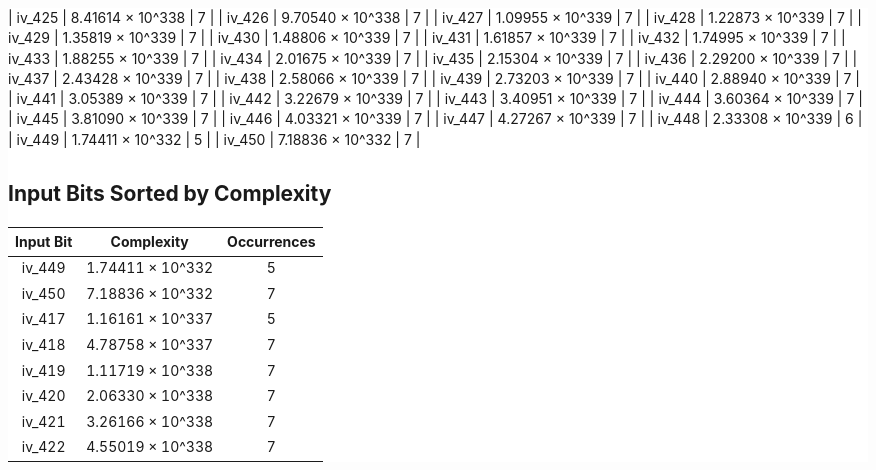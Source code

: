 | iv_425 | 8.41614 × 10^338 | 7 |
| iv_426 | 9.70540 × 10^338 | 7 |
| iv_427 | 1.09955 × 10^339 | 7 |
| iv_428 | 1.22873 × 10^339 | 7 |
| iv_429 | 1.35819 × 10^339 | 7 |
| iv_430 | 1.48806 × 10^339 | 7 |
| iv_431 | 1.61857 × 10^339 | 7 |
| iv_432 | 1.74995 × 10^339 | 7 |
| iv_433 | 1.88255 × 10^339 | 7 |
| iv_434 | 2.01675 × 10^339 | 7 |
| iv_435 | 2.15304 × 10^339 | 7 |
| iv_436 | 2.29200 × 10^339 | 7 |
| iv_437 | 2.43428 × 10^339 | 7 |
| iv_438 | 2.58066 × 10^339 | 7 |
| iv_439 | 2.73203 × 10^339 | 7 |
| iv_440 | 2.88940 × 10^339 | 7 |
| iv_441 | 3.05389 × 10^339 | 7 |
| iv_442 | 3.22679 × 10^339 | 7 |
| iv_443 | 3.40951 × 10^339 | 7 |
| iv_444 | 3.60364 × 10^339 | 7 |
| iv_445 | 3.81090 × 10^339 | 7 |
| iv_446 | 4.03321 × 10^339 | 7 |
| iv_447 | 4.27267 × 10^339 | 7 |
| iv_448 | 2.33308 × 10^339 | 6 |
| iv_449 | 1.74411 × 10^332 | 5 |
| iv_450 | 7.18836 × 10^332 | 7 |

## Input Bits Sorted by Complexity

| Input Bit | Complexity | Occurrences |
|:---------:|:----------:|:-----------:|
| iv_449 | 1.74411 × 10^332 | 5 |
| iv_450 | 7.18836 × 10^332 | 7 |
| iv_417 | 1.16161 × 10^337 | 5 |
| iv_418 | 4.78758 × 10^337 | 7 |
| iv_419 | 1.11719 × 10^338 | 7 |
| iv_420 | 2.06330 × 10^338 | 7 |
| iv_421 | 3.26166 × 10^338 | 7 |
| iv_422 | 4.55019 × 10^338 | 7 |